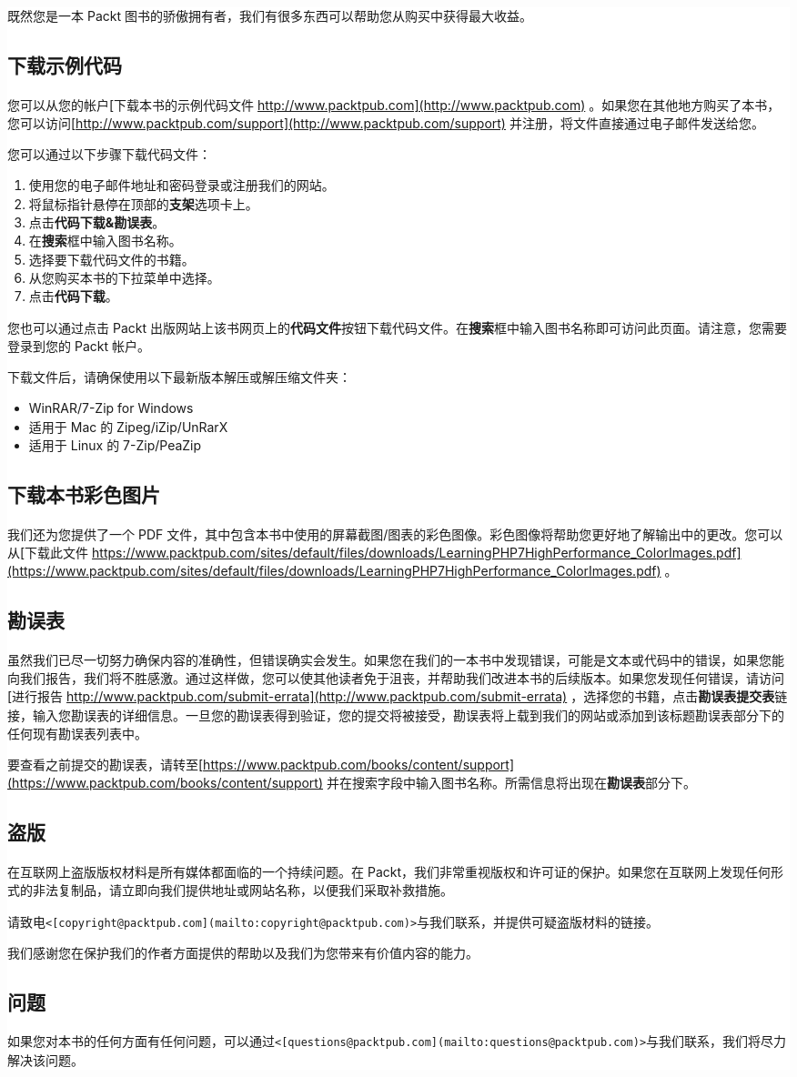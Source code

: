 既然您是一本 Packt 图书的骄傲拥有者，我们有很多东西可以帮助您从购买中获得最大收益。

## 下载示例代码

您可以从您的帐户[下载本书的示例代码文件 http://www.packtpub.com](http://www.packtpub.com) 。如果您在其他地方购买了本书，您可以访问[http://www.packtpub.com/support](http://www.packtpub.com/support) 并注册，将文件直接通过电子邮件发送给您。

您可以通过以下步骤下载代码文件：

1.  使用您的电子邮件地址和密码登录或注册我们的网站。
2.  将鼠标指针悬停在顶部的**支架**选项卡上。
3.  点击**代码下载&勘误表**。
4.  在**搜索**框中输入图书名称。
5.  选择要下载代码文件的书籍。
6.  从您购买本书的下拉菜单中选择。
7.  点击**代码下载**。

您也可以通过点击 Packt 出版网站上该书网页上的**代码文件**按钮下载代码文件。在**搜索**框中输入图书名称即可访问此页面。请注意，您需要登录到您的 Packt 帐户。

下载文件后，请确保使用以下最新版本解压或解压缩文件夹：

*   WinRAR/7-Zip for Windows
*   适用于 Mac 的 Zipeg/iZip/UnRarX
*   适用于 Linux 的 7-Zip/PeaZip

## 下载本书彩色图片

我们还为您提供了一个 PDF 文件，其中包含本书中使用的屏幕截图/图表的彩色图像。彩色图像将帮助您更好地了解输出中的更改。您可以从[下载此文件 https://www.packtpub.com/sites/default/files/downloads/LearningPHP7HighPerformance_ColorImages.pdf](https://www.packtpub.com/sites/default/files/downloads/LearningPHP7HighPerformance_ColorImages.pdf) 。

## 勘误表

虽然我们已尽一切努力确保内容的准确性，但错误确实会发生。如果您在我们的一本书中发现错误，可能是文本或代码中的错误，如果您能向我们报告，我们将不胜感激。通过这样做，您可以使其他读者免于沮丧，并帮助我们改进本书的后续版本。如果您发现任何错误，请访问[进行报告 http://www.packtpub.com/submit-errata](http://www.packtpub.com/submit-errata) ，选择您的书籍，点击**勘误表提交表**链接，输入您勘误表的详细信息。一旦您的勘误表得到验证，您的提交将被接受，勘误表将上载到我们的网站或添加到该标题勘误表部分下的任何现有勘误表列表中。

要查看之前提交的勘误表，请转至[https://www.packtpub.com/books/content/support](https://www.packtpub.com/books/content/support) 并在搜索字段中输入图书名称。所需信息将出现在**勘误表**部分下。

## 盗版

在互联网上盗版版权材料是所有媒体都面临的一个持续问题。在 Packt，我们非常重视版权和许可证的保护。如果您在互联网上发现任何形式的非法复制品，请立即向我们提供地址或网站名称，以便我们采取补救措施。

请致电`<[copyright@packtpub.com](mailto:copyright@packtpub.com)>`与我们联系，并提供可疑盗版材料的链接。

我们感谢您在保护我们的作者方面提供的帮助以及我们为您带来有价值内容的能力。

## 问题

如果您对本书的任何方面有任何问题，可以通过`<[questions@packtpub.com](mailto:questions@packtpub.com)>`与我们联系，我们将尽力解决该问题。